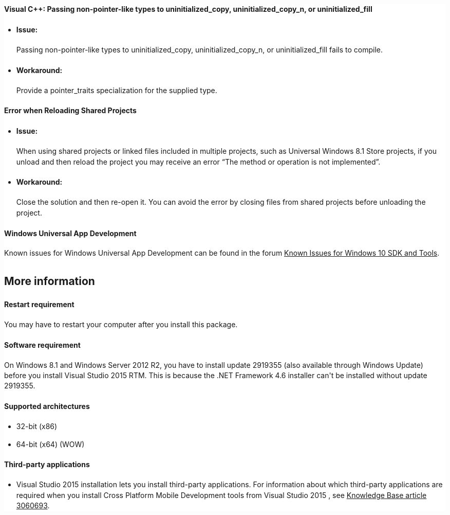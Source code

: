 #### Visual C++:  Passing non-pointer-like types to uninitialized_copy, uninitialized_copy_n, or uninitialized_fill 

* #### Issue: 
    Passing non-pointer-like types to uninitialized_copy, uninitialized_copy_n, or uninitialized_fill fails to compile.

* #### Workaround: 
    Provide a pointer_traits specialization for the supplied type.



#### Error when Reloading Shared Projects

* #### Issue:
    When using shared projects or linked files included in multiple projects, such as Universal Windows 8.1 Store projects, 
    if you unload and then reload the project you may receive an error “The method or operation is not implemented”.

* #### Workaround:
    Close the solution and then re-open it. You can avoid the error by closing files from shared projects before unloading the project. 




#### Windows Universal App Development
Known issues for Windows Universal App Development can be found in the forum [Known Issues for Windows 10 SDK and Tools](https://social.msdn.microsoft.com/Forums/en-US/home?forum=Win10SDKToolsIssues). 

## More information   

#### Restart requirement

 You may have to restart your computer after you install this package.

#### Software requirement
On Windows 8.1 and Windows Server 2012 R2, you have to install update 2919355 (also available through Windows Update) before you install Visual Studio 2015 RTM. This is because the .NET Framework 4.6 installer can't be installed without update 2919355.

####  Supported architectures

* 32-bit (x86)

* 64-bit (x64) (WOW)


#### Third-party applications

* Visual Studio 2015 installation lets you install third-party applications. For information about which third-party applications are required when you install Cross Platform Mobile Development tools from Visual Studio 2015 , see [Knowledge Base article 3060693](https://support.microsoft.com/en-us/kb/3060693).
